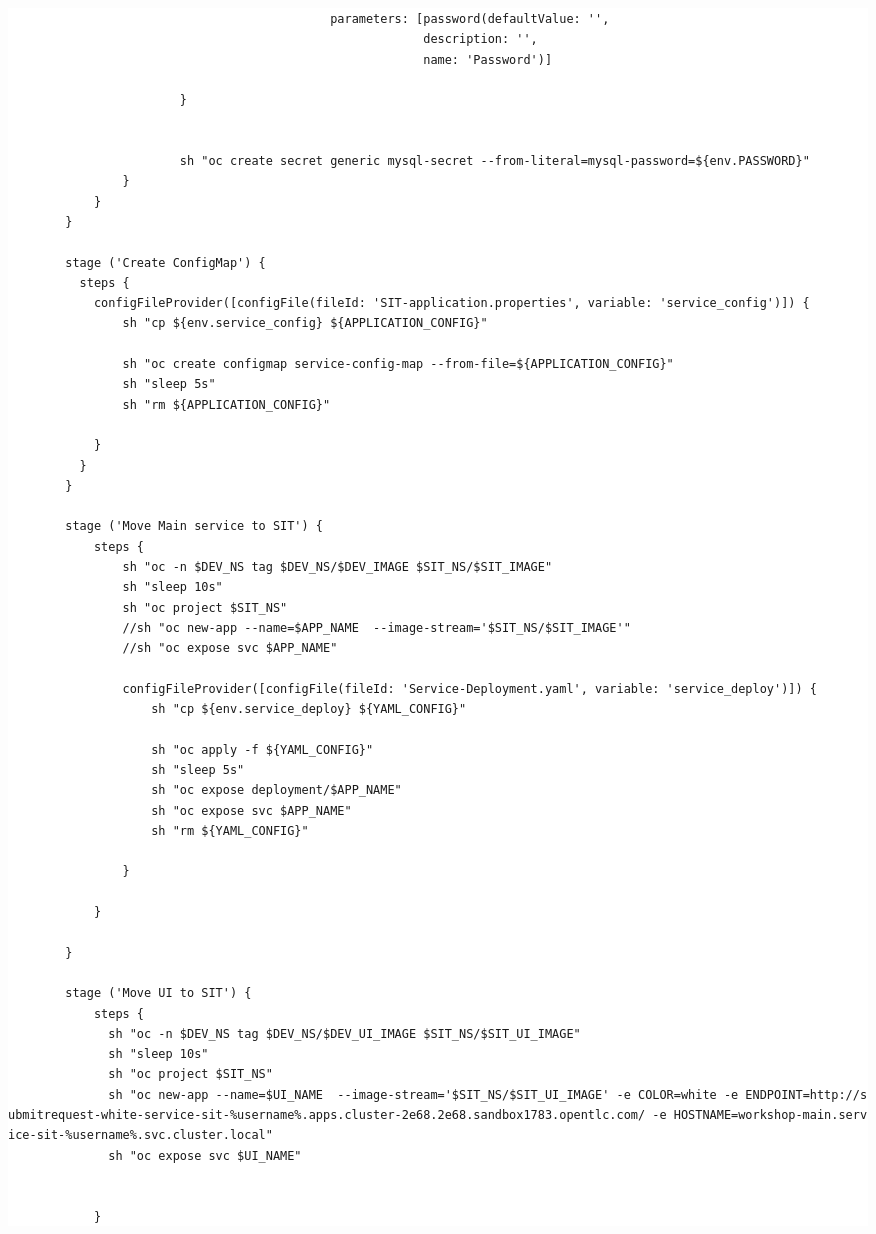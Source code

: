 ```
                                             parameters: [password(defaultValue: '',
                                                          description: '',
                                                          name: 'Password')]

                        }
                        
                               
                        sh "oc create secret generic mysql-secret --from-literal=mysql-password=${env.PASSWORD}"
                }
            }
        }
        
        stage ('Create ConfigMap') {
          steps {
            configFileProvider([configFile(fileId: 'SIT-application.properties', variable: 'service_config')]) {
                sh "cp ${env.service_config} ${APPLICATION_CONFIG}"
               
                sh "oc create configmap service-config-map --from-file=${APPLICATION_CONFIG}"
                sh "sleep 5s"
                sh "rm ${APPLICATION_CONFIG}"
                
            }
          }
        }
        
        stage ('Move Main service to SIT') {
            steps {
                sh "oc -n $DEV_NS tag $DEV_NS/$DEV_IMAGE $SIT_NS/$SIT_IMAGE"
                sh "sleep 10s"
                sh "oc project $SIT_NS"
                //sh "oc new-app --name=$APP_NAME  --image-stream='$SIT_NS/$SIT_IMAGE'"
                //sh "oc expose svc $APP_NAME"
              
                configFileProvider([configFile(fileId: 'Service-Deployment.yaml', variable: 'service_deploy')]) {
                    sh "cp ${env.service_deploy} ${YAML_CONFIG}"
                   
                    sh "oc apply -f ${YAML_CONFIG}"
                    sh "sleep 5s"
                    sh "oc expose deployment/$APP_NAME"
                    sh "oc expose svc $APP_NAME"
                    sh "rm ${YAML_CONFIG}"
                    
                }
              
            }

        }

        stage ('Move UI to SIT') {
            steps {
              sh "oc -n $DEV_NS tag $DEV_NS/$DEV_UI_IMAGE $SIT_NS/$SIT_UI_IMAGE"
              sh "sleep 10s"
              sh "oc project $SIT_NS"
              sh "oc new-app --name=$UI_NAME  --image-stream='$SIT_NS/$SIT_UI_IMAGE' -e COLOR=white -e ENDPOINT=http://submitrequest-white-service-sit-%username%.apps.cluster-2e68.2e68.sandbox1783.opentlc.com/ -e HOSTNAME=workshop-main.service-sit-%username%.svc.cluster.local"
              sh "oc expose svc $UI_NAME"
              
              
            }
```